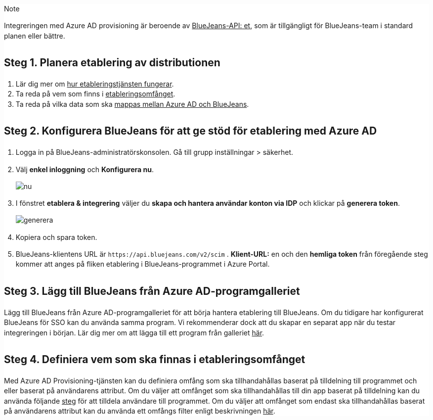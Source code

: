 > [!NOTE]
> Integreringen med Azure AD provisioning är beroende av [BlueJeans-API: et](https://BlueJeans.github.io/developer), som är tillgängligt för BlueJeans-team i standard planen eller bättre.

## <a name="step-1-plan-your-provisioning-deployment"></a>Steg 1. Planera etablering av distributionen
1. Lär dig mer om [hur etableringstjänsten fungerar](../app-provisioning/user-provisioning.md).
2. Ta reda på vem som finns i [etableringsomfånget](../app-provisioning/define-conditional-rules-for-provisioning-user-accounts.md).
3. Ta reda på vilka data som ska [mappas mellan Azure AD och BlueJeans](../app-provisioning/customize-application-attributes.md).

## <a name="step-2-configure-bluejeans-to-support-provisioning-with-azure-ad"></a>Steg 2. Konfigurera BlueJeans för att ge stöd för etablering med Azure AD

1. Logga in på BlueJeans-administratörskonsolen. Gå till grupp inställningar > säkerhet.
2. Välj **enkel inloggning** och **Konfigurera nu**.

    ![nu](./media/bluejeans-provisioning-tutorial/configure.png)

3. I fönstret **etablera & integrering** väljer du **skapa och hantera användar konton via IDP** och klickar på **generera token**.

    ![generera](./media/bluejeans-provisioning-tutorial/token.png)
    
4. Kopiera och spara token. 
5. BlueJeans-klientens URL är `https://api.bluejeans.com/v2/scim` . **Klient-URL:** en och den **hemliga token** från föregående steg kommer att anges på fliken etablering i BlueJeans-programmet i Azure Portal.

## <a name="step-3-add-bluejeans-from-the-azure-ad-application-gallery"></a>Steg 3. Lägg till BlueJeans från Azure AD-programgalleriet

Lägg till BlueJeans från Azure AD-programgalleriet för att börja hantera etablering till BlueJeans. Om du tidigare har konfigurerat BlueJeans för SSO kan du använda samma program. Vi rekommenderar dock att du skapar en separat app när du testar integreringen i början. Lär dig mer om att lägga till ett program från galleriet [här](../manage-apps/add-application-portal.md).

## <a name="step-4-define-who-will-be-in-scope-for-provisioning"></a>Steg 4. Definiera vem som ska finnas i etableringsomfånget 

Med Azure AD Provisioning-tjänsten kan du definiera omfång som ska tillhandahållas baserat på tilldelning till programmet och eller baserat på användarens attribut. Om du väljer att omfånget som ska tillhandahållas till din app baserat på tilldelning kan du använda följande [steg](../manage-apps/assign-user-or-group-access-portal.md) för att tilldela användare till programmet. Om du väljer att omfånget som endast ska tillhandahållas baserat på användarens attribut kan du använda ett omfångs filter enligt beskrivningen [här](../app-provisioning/define-conditional-rules-for-provisioning-user-accounts.md). 
